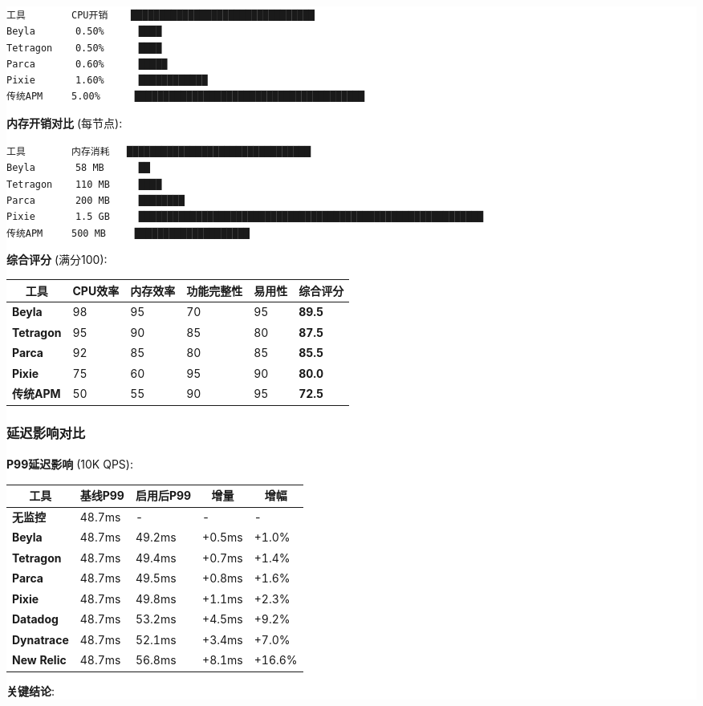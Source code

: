```text
工具        CPU开销    ████████████████████████████████
Beyla       0.50%      ████
Tetragon    0.50%      ████
Parca       0.60%      █████
Pixie       1.60%      ████████████
传统APM     5.00%      ████████████████████████████████████████
```

**内存开销对比** (每节点):

```text
工具        内存消耗   ████████████████████████████████
Beyla       58 MB      ██
Tetragon    110 MB     ████
Parca       200 MB     ████████
Pixie       1.5 GB     ████████████████████████████████████████████████████████████
传统APM     500 MB     ████████████████████
```

**综合评分** (满分100):

| 工具 | CPU效率 | 内存效率 | 功能完整性 | 易用性 | 综合评分 |
|-----|--------|---------|-----------|-------|---------|
| **Beyla** | 98 | 95 | 70 | 95 | **89.5** |
| **Tetragon** | 95 | 90 | 85 | 80 | **87.5** |
| **Parca** | 92 | 85 | 80 | 85 | **85.5** |
| **Pixie** | 75 | 60 | 95 | 90 | **80.0** |
| **传统APM** | 50 | 55 | 90 | 95 | **72.5** |

### 延迟影响对比

**P99延迟影响** (10K QPS):

| 工具 | 基线P99 | 启用后P99 | 增量 | 增幅 |
|-----|---------|----------|------|------|
| **无监控** | 48.7ms | - | - | - |
| **Beyla** | 48.7ms | 49.2ms | +0.5ms | +1.0% |
| **Tetragon** | 48.7ms | 49.4ms | +0.7ms | +1.4% |
| **Parca** | 48.7ms | 49.5ms | +0.8ms | +1.6% |
| **Pixie** | 48.7ms | 49.8ms | +1.1ms | +2.3% |
| **Datadog** | 48.7ms | 53.2ms | +4.5ms | +9.2% |
| **Dynatrace** | 48.7ms | 52.1ms | +3.4ms | +7.0% |
| **New Relic** | 48.7ms | 56.8ms | +8.1ms | +16.6% |

**关键结论**:
